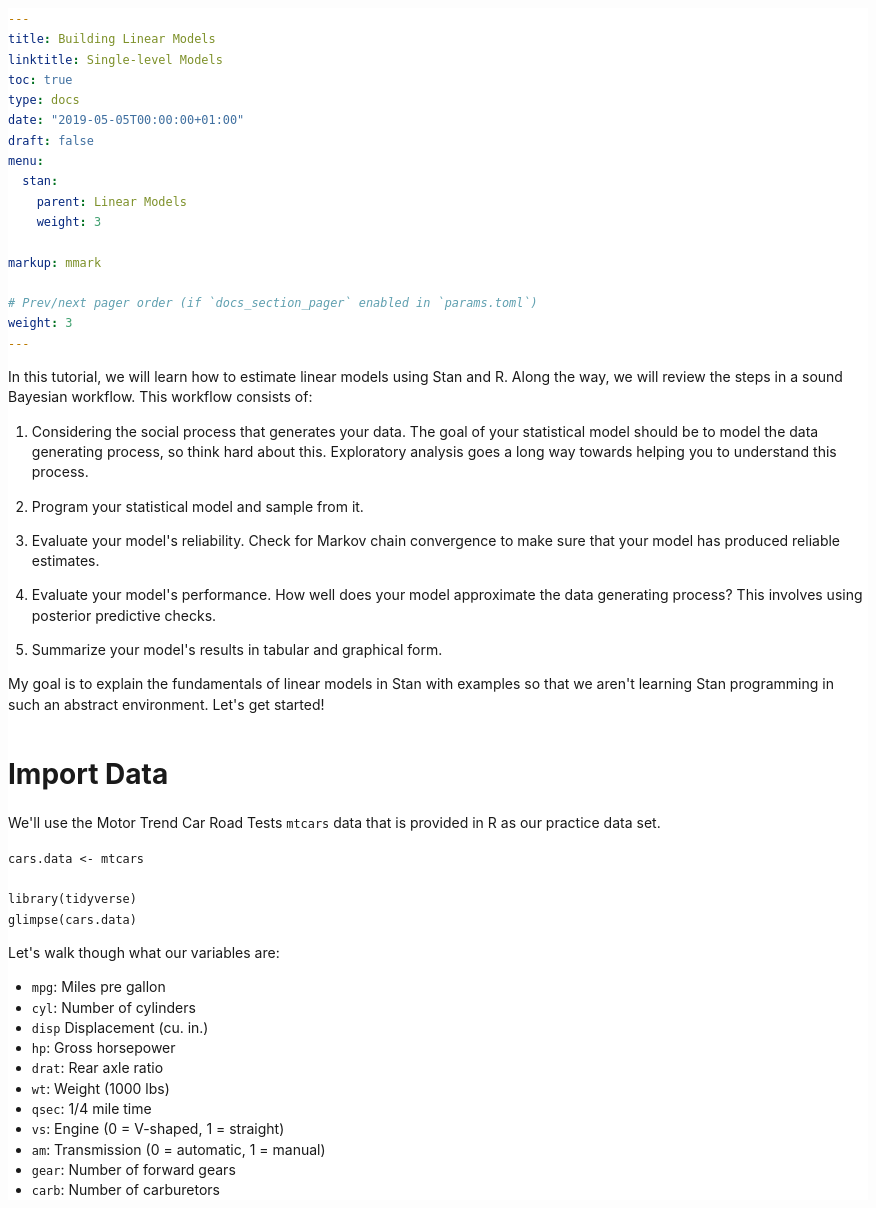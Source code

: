 ```yaml
---
title: Building Linear Models
linktitle: Single-level Models
toc: true
type: docs
date: "2019-05-05T00:00:00+01:00"
draft: false
menu:
  stan:
    parent: Linear Models
    weight: 3

markup: mmark

# Prev/next pager order (if `docs_section_pager` enabled in `params.toml`)
weight: 3
---
```


In this tutorial, we will learn how to estimate linear models using Stan and R. Along the way, we will review the steps in a sound Bayesian workflow. This workflow consists of: 

1. Considering the social process that generates your data. The goal of your statistical model should be to model the data generating process, so think hard about this. Exploratory analysis goes a long way towards helping you to understand this process.

2. Program your statistical model and sample from it.

3. Evaluate your model's reliability. Check for Markov chain convergence to make sure that your model has produced reliable estimates.

4. Evaluate your model's performance. How well does your model approximate the data generating process? This involves using posterior predictive checks.

5. Summarize your model's results in tabular and graphical form.

My goal is to explain the fundamentals of linear models in Stan with examples so that we aren't learning Stan programming in such an abstract environment. Let's get started!

# Import Data

We'll use the Motor Trend Car Road Tests `mtcars` data that is provided in R as our practice data set. 

```{r}
cars.data <- mtcars

library(tidyverse)
glimpse(cars.data)
```

Let's walk though what our variables are:

* `mpg`: Miles pre gallon
* `cyl`: Number of cylinders
* `disp` Displacement (cu. in.)
* `hp`: Gross horsepower
* `drat`: Rear axle ratio
* `wt`: Weight (1000 lbs)
* `qsec`: 1/4 mile time
* `vs`: Engine (0 = V-shaped, 1 = straight)
* `am`: Transmission (0 = automatic, 1 = manual)
* `gear`: Number of forward gears
* `carb`: Number of carburetors
